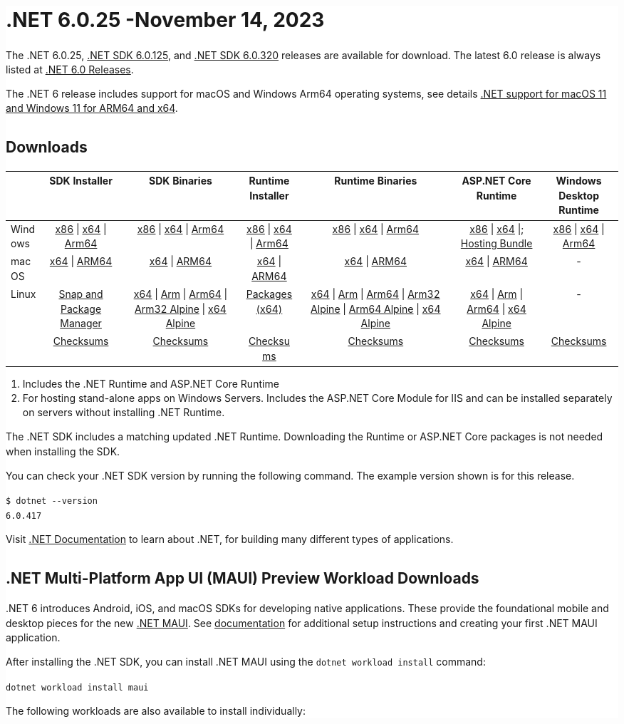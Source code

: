 # .NET 6.0.25 -November 14, 2023

The .NET 6.0.25, [.NET SDK 6.0.125](6.0.125.md), and [.NET SDK 6.0.320](6.0.320.md) releases are available for download. The latest 6.0 release is always listed at [.NET 6.0 Releases](../README.md).

The .NET 6 release includes support for macOS and Windows Arm64 operating systems, see details [.NET support for macOS 11 and Windows 11 for ARM64 and x64](https://github.com/dotnet/sdk/issues/22380).

## Downloads

|           | SDK Installer                        | SDK Binaries                 | Runtime Installer                                        | Runtime Binaries                                 | ASP.NET Core Runtime           |Windows Desktop Runtime          |
| --------- | :------------------------------------------:     | :----------------------:                 | :---------------------------:                            | :-------------------------:                      | :-----------------:            | :-----------------:            |
| Windows   | [x86][dotnet-sdk-win-x86.exe] \| [x64][dotnet-sdk-win-x64.exe] \| [Arm64][dotnet-sdk-win-arm64.exe] | [x86][dotnet-sdk-win-x86.zip] \| [x64][dotnet-sdk-win-x64.zip] \|  [Arm64][dotnet-sdk-win-arm64.zip] | [x86][dotnet-runtime-win-x86.exe] \| [x64][dotnet-runtime-win-x64.exe] \| [Arm64][dotnet-runtime-win-arm64.exe] | [x86][dotnet-runtime-win-x86.zip] \| [x64][dotnet-runtime-win-x64.zip] \| [Arm64][dotnet-runtime-win-arm64.zip] | [x86][aspnetcore-runtime-win-x86.exe] \| [x64][aspnetcore-runtime-win-x64.exe] \|; [Hosting Bundle][dotnet-hosting-win.exe] | [x86][windowsdesktop-runtime-win-x86.exe] \| [x64][windowsdesktop-runtime-win-x64.exe] \| [Arm64][windowsdesktop-runtime-win-arm64.exe] |
| macOS     | [x64][dotnet-sdk-osx-x64.pkg] \| [ARM64][dotnet-sdk-osx-arm64.pkg] | [x64][dotnet-sdk-osx-x64.tar.gz] \| [ARM64][dotnet-sdk-osx-arm64.tar.gz]  | [x64][dotnet-runtime-osx-x64.pkg] \| [ARM64][dotnet-runtime-osx-arm64.pkg] | [x64][dotnet-runtime-osx-x64.tar.gz] \| [ARM64][dotnet-runtime-osx-arm64.tar.gz]| [x64][aspnetcore-runtime-osx-x64.tar.gz] \| [ARM64][aspnetcore-runtime-osx-arm64.tar.gz] | - |
| Linux     |  [Snap and Package Manager](../install-linux.md)  | [x64][dotnet-sdk-linux-x64.tar.gz] \| [Arm][dotnet-sdk-linux-arm.tar.gz]  \| [Arm64][dotnet-sdk-linux-arm64.tar.gz] \| [Arm32 Alpine][dotnet-sdk-linux-musl-arm.tar.gz]  \| [x64 Alpine][dotnet-sdk-linux-musl-x64.tar.gz] | [Packages (x64)][linux-packages] | [x64][dotnet-runtime-linux-x64.tar.gz] \| [Arm][dotnet-runtime-linux-arm.tar.gz] \| [Arm64][dotnet-runtime-linux-arm64.tar.gz] \| [Arm32 Alpine][dotnet-runtime-linux-musl-arm.tar.gz] \| [Arm64 Alpine][dotnet-runtime-linux-musl-arm64.tar.gz] \| [x64 Alpine][dotnet-runtime-linux-musl-x64.tar.gz]  | [x64][aspnetcore-runtime-linux-x64.tar.gz]  \| [Arm][aspnetcore-runtime-linux-arm.tar.gz] \| [Arm64][aspnetcore-runtime-linux-arm64.tar.gz] \| [x64 Alpine][aspnetcore-runtime-linux-musl-x64.tar.gz] | - |
|  | [Checksums][checksums-sdk]                             | [Checksums][checksums-sdk]                                      | [Checksums][checksums-runtime]                             | [Checksums][checksums-runtime]  | [Checksums][checksums-runtime]  | [Checksums][checksums-runtime] |

1. Includes the .NET Runtime and ASP.NET Core Runtime
2. For hosting stand-alone apps on Windows Servers. Includes the ASP.NET Core Module for IIS and can be installed separately on servers without installing .NET Runtime.

The .NET SDK includes a matching updated .NET Runtime. Downloading the Runtime or ASP.NET Core packages is not needed when installing the SDK.

You can check your .NET SDK version by running the following command. The example version shown is for this release.

```console
$ dotnet --version
6.0.417
```

Visit [.NET Documentation](https://learn.microsoft.com/dotnet/core/) to learn about .NET, for building many different types of applications.

## .NET Multi-Platform App UI (MAUI) Preview Workload Downloads

.NET 6 introduces Android, iOS, and macOS SDKs for developing native applications. These provide the foundational mobile and desktop pieces for the new [.NET MAUI](https://github.com/dotnet/maui). See [documentation](https://learn.microsoft.com/dotnet/maui/get-started/installation) for additional setup instructions and creating your first .NET MAUI application.

After installing the .NET SDK, you can install .NET MAUI using the `dotnet workload install` command:

```console
dotnet workload install maui
```

The following workloads are also available to install individually:


[checksums-runtime]: https://builds.dotnet.microsoft.com/dotnet/checksums/6.0.25-sha.txt
[checksums-sdk]: https://builds.dotnet.microsoft.com/dotnet/checksums/6.0.25-sha.txt
[dotnet-blog]:  https://devblogs.microsoft.com/dotnet/November-2023-updates/
[linux-packages]: ../install-linux.md
[//]: # ( Runtime 6.0.25)
[dotnet-runtime-linux-arm.tar.gz]: https://download.visualstudio.microsoft.com/download/pr/bcc7110a-a76f-405c-a563-be1658136d7d/770dbe55fd315be7254166747a96e21f/dotnet-runtime-6.0.25-linux-arm.tar.gz
[dotnet-runtime-linux-arm64.tar.gz]: https://download.visualstudio.microsoft.com/download/pr/c5ebe66a-1815-4cdf-a099-af89dbf370b8/8162d0068512e14f69325d18ce10acb3/dotnet-runtime-6.0.25-linux-arm64.tar.gz
[dotnet-runtime-linux-musl-arm.tar.gz]: https://download.visualstudio.microsoft.com/download/pr/485f2b5d-be74-4731-ae40-59ea5a890f38/e5d7cee2bf37e72081bcd855c44ca3bb/dotnet-runtime-6.0.25-linux-musl-arm.tar.gz
[dotnet-runtime-linux-musl-arm64.tar.gz]: https://download.visualstudio.microsoft.com/download/pr/914eb79c-36f6-45c3-9213-ace71f41188c/30764f52a6baf659a495d753ae889ca0/dotnet-runtime-6.0.25-linux-musl-arm64.tar.gz
[dotnet-runtime-linux-musl-x64.tar.gz]: https://download.visualstudio.microsoft.com/download/pr/bffc3e31-f40e-4dbd-ad02-37efa3f1a4a7/3d8d26b93cb8f78330b8a781fea4aa0b/dotnet-runtime-6.0.25-linux-musl-x64.tar.gz
[dotnet-runtime-linux-x64.tar.gz]: https://download.visualstudio.microsoft.com/download/pr/0e8de3f9-7fda-46b7-9337-a3709c8e385d/bc29c53eb79fda25abb0fb9be60c6a22/dotnet-runtime-6.0.25-linux-x64.tar.gz
[dotnet-runtime-osx-arm64.pkg]: https://download.visualstudio.microsoft.com/download/pr/1d0efabd-953a-44db-9e8e-5516d9c3f7cd/e4d405c3cd216ae471fb22c139b5c153/dotnet-runtime-6.0.25-osx-arm64.pkg
[dotnet-runtime-osx-arm64.tar.gz]: https://download.visualstudio.microsoft.com/download/pr/5bb1393b-ffe1-4961-8d42-7272611a0399/6cb74b96d854a95fe4d42c62d359427c/dotnet-runtime-6.0.25-osx-arm64.tar.gz
[dotnet-runtime-osx-x64.pkg]: https://download.visualstudio.microsoft.com/download/pr/f66ae4da-025f-49bb-b0b9-25e427e6a788/6472b834c6780084eff11fd798308380/dotnet-runtime-6.0.25-osx-x64.pkg
[dotnet-runtime-osx-x64.tar.gz]: https://download.visualstudio.microsoft.com/download/pr/bb33d6bf-748c-47b0-8077-962fef12afc8/8a0fbc979b8bded0b4538d08e8f92916/dotnet-runtime-6.0.25-osx-x64.tar.gz
[dotnet-runtime-win-arm64.exe]: https://download.visualstudio.microsoft.com/download/pr/029addec-0abe-4761-b1b0-f9ef8b8680c3/c1b9fe178e0eb08a2c38cd3e00202226/dotnet-runtime-6.0.25-win-arm64.exe
[dotnet-runtime-win-arm64.zip]: https://download.visualstudio.microsoft.com/download/pr/98dc8b8f-0a00-4adc-a7d7-469ccb6aba9c/c5defc235ab8e73716a4dbcc46e4526c/dotnet-runtime-6.0.25-win-arm64.zip
[dotnet-runtime-win-x64.exe]: https://download.visualstudio.microsoft.com/download/pr/955c1f8b-93d8-4c32-9380-6dd18f69a135/44efbec986e7d078395ba9e45cf0e607/dotnet-runtime-6.0.25-win-x64.exe
[dotnet-runtime-win-x64.zip]: https://download.visualstudio.microsoft.com/download/pr/d0eb988c-2e83-491c-b6f9-1af4c4d113af/43656032bb9e515d85818c87ba91ba86/dotnet-runtime-6.0.25-win-x64.zip
[dotnet-runtime-win-x86.exe]: https://download.visualstudio.microsoft.com/download/pr/af5234d4-8cf2-4f95-895a-cc9c5ce9f904/0bfee492f05b560030716ee066dce3fb/dotnet-runtime-6.0.25-win-x86.exe
[dotnet-runtime-win-x86.zip]: https://download.visualstudio.microsoft.com/download/pr/b6ae306f-17f7-442c-a202-54803b12485d/b37005edf0d03214fa67436d140a7813/dotnet-runtime-6.0.25-win-x86.zip
[//]: # ( WindowsDesktop 6.0.25)
[windowsdesktop-runtime-win-arm64.exe]: https://download.visualstudio.microsoft.com/download/pr/b87f26d1-3e82-4df1-983a-42300f6830ec/24feae0309a1c6cd0fc8c10a20f3bdce/windowsdesktop-runtime-6.0.25-win-arm64.exe
[windowsdesktop-runtime-win-x64.exe]: https://download.visualstudio.microsoft.com/download/pr/52d6ef78-d4ec-4713-9e01-eb8e77276381/e58f307cda1df61e930209b13ecb47a4/windowsdesktop-runtime-6.0.25-win-x64.exe
[windowsdesktop-runtime-win-x86.exe]: https://download.visualstudio.microsoft.com/download/pr/33eced41-f212-46df-bb2f-12d4b891e667/f55a4581dd72a971f21e9562816c7430/windowsdesktop-runtime-6.0.25-win-x86.exe
[//]: # ( ASP 6.0.25)
[aspnetcore-runtime-linux-arm.tar.gz]: https://download.visualstudio.microsoft.com/download/pr/88cf902b-08e0-4329-b2cf-7d0ab104d97d/287edc7e830d810424d62f6efc5c577a/aspnetcore-runtime-6.0.25-linux-arm.tar.gz
[aspnetcore-runtime-linux-arm64.tar.gz]: https://download.visualstudio.microsoft.com/download/pr/8f085f4e-ce83-494f-add1-7e6d4e04f90e/398b661de84bda4d74b5c04fa709eadb/aspnetcore-runtime-6.0.25-linux-arm64.tar.gz
[aspnetcore-runtime-linux-musl-x64.tar.gz]: https://download.visualstudio.microsoft.com/download/pr/8b0e3dbe-e970-4e8c-b4fd-db5245c8c021/c523986a6d8b880e5bac1a11a87c88a8/aspnetcore-runtime-6.0.25-linux-musl-x64.tar.gz
[aspnetcore-runtime-linux-x64.tar.gz]: https://download.visualstudio.microsoft.com/download/pr/0cf64d28-dec3-4553-b38d-8f526e6f64b0/0bf8e79d48da8cb4913bc1c969653e9a/aspnetcore-runtime-6.0.25-linux-x64.tar.gz
[aspnetcore-runtime-osx-arm64.tar.gz]: https://download.visualstudio.microsoft.com/download/pr/fab54ac5-5712-4c94-b9a7-68e18533b8ee/8197e36c3a2522e233e4d66c3a7b098b/aspnetcore-runtime-6.0.25-osx-arm64.tar.gz
[aspnetcore-runtime-osx-x64.tar.gz]: https://download.visualstudio.microsoft.com/download/pr/eb5d3ec0-10d3-4ed4-986a-9b350f200d7c/e59374e45f5f1be3c111f53c7e2ebb32/aspnetcore-runtime-6.0.25-osx-x64.tar.gz
[aspnetcore-runtime-win-x64.exe]: https://download.visualstudio.microsoft.com/download/pr/dc41dbfc-0cb2-453b-8e13-b96df87ec639/80632cb579c5dd86842224b9e6304221/aspnetcore-runtime-6.0.25-win-x64.exe
[aspnetcore-runtime-win-x86.exe]: https://download.visualstudio.microsoft.com/download/pr/25974def-24fd-4155-af11-7bf477cc1c7f/21f5291090d9d4040ad8522bbdf00cc6/aspnetcore-runtime-6.0.25-win-x86.exe
[dotnet-hosting-win.exe]: https://download.visualstudio.microsoft.com/download/pr/1fd87564-6bdb-4123-90dd-26488ec868c9/6c68988c310805bdcbb07b704fbe3e9d/dotnet-hosting-6.0.25-win.exe
[//]: # ( SDK 6.0.417)
[dotnet-sdk-linux-arm.tar.gz]: https://download.visualstudio.microsoft.com/download/pr/a72dea03-21fd-48c6-bf0c-78e621b60514/e0b8f186730fce858eb1bffc83c9e41c/dotnet-sdk-6.0.417-linux-arm.tar.gz
[dotnet-sdk-linux-arm64.tar.gz]: https://download.visualstudio.microsoft.com/download/pr/03972b46-ddcd-4529-b8e0-df5c1264cd98/285a1f545020e3ddc47d15cf95ca7a33/dotnet-sdk-6.0.417-linux-arm64.tar.gz
[dotnet-sdk-linux-musl-arm.tar.gz]: https://download.visualstudio.microsoft.com/download/pr/37dc096f-4efe-4bc6-8045-cc3a53a131e2/cdd7d98a70619e5cd347075912934f92/dotnet-sdk-6.0.417-linux-musl-arm.tar.gz
[dotnet-sdk-linux-musl-x64.tar.gz]: https://download.visualstudio.microsoft.com/download/pr/1d40d62c-fe35-485e-9d69-106841119ae0/ea71178f19edb282afe9ad1d64ad2e15/dotnet-sdk-6.0.417-linux-musl-x64.tar.gz
[dotnet-sdk-linux-x64.tar.gz]: https://download.visualstudio.microsoft.com/download/pr/1cac4d08-3025-4c00-972d-5c7ea446d1d7/a83bc5cbedf8b90495802ccfedaeb2e6/dotnet-sdk-6.0.417-linux-x64.tar.gz
[dotnet-sdk-osx-arm64.pkg]: https://download.visualstudio.microsoft.com/download/pr/47808287-f432-4d37-8ca3-d7aca6b12e8b/9ae7559421a9c44ba334e996701f6b8a/dotnet-sdk-6.0.417-osx-arm64.pkg
[dotnet-sdk-osx-arm64.tar.gz]: https://download.visualstudio.microsoft.com/download/pr/f82f1323-a530-4dcd-9488-c73443f35198/e59be6f142903e5d562143b1ae8f2155/dotnet-sdk-6.0.417-osx-arm64.tar.gz
[dotnet-sdk-osx-x64.pkg]: https://download.visualstudio.microsoft.com/download/pr/c5479676-0268-4f47-84bb-10fdf00b8baf/f74ac823e3bcb54beed5a0fb4a5813d2/dotnet-sdk-6.0.417-osx-x64.pkg
[dotnet-sdk-osx-x64.tar.gz]: https://download.visualstudio.microsoft.com/download/pr/c271e475-c02a-4c95-a3d2-d276ede0ba74/8eee5d06d92ed4ae73083aa55b1270a8/dotnet-sdk-6.0.417-osx-x64.tar.gz
[dotnet-sdk-win-arm64.exe]: https://download.visualstudio.microsoft.com/download/pr/e75544b9-d9ca-4499-bf9d-841af4a07453/c0e6fcfb163ac910be085896ef1cbb60/dotnet-sdk-6.0.417-win-arm64.exe
[dotnet-sdk-win-arm64.zip]: https://download.visualstudio.microsoft.com/download/pr/0b4d9110-d2ad-4438-81b9-f713652ef883/4dd728f44509797acb09e48c4887faa2/dotnet-sdk-6.0.417-win-arm64.zip
[dotnet-sdk-win-x64.exe]: https://download.visualstudio.microsoft.com/download/pr/81531ad6-afa9-4b61-9d05-6a76dce81123/2885d26c1a58f37176fd7859f8cc80f1/dotnet-sdk-6.0.417-win-x64.exe
[dotnet-sdk-win-x64.zip]: https://download.visualstudio.microsoft.com/download/pr/9fdcd0fd-467c-43ee-b118-1f163533e8f1/f1031bccbf9327fc69f4bf5826d557f3/dotnet-sdk-6.0.417-win-x64.zip
[dotnet-sdk-win-x86.exe]: https://download.visualstudio.microsoft.com/download/pr/99c8b10d-f835-4aab-b952-81617a50d21c/413f3d0fe256a9551f4e5204021dfb14/dotnet-sdk-6.0.417-win-x86.exe
[dotnet-sdk-win-x86.zip]: https://download.visualstudio.microsoft.com/download/pr/9e5c8dcc-db95-4292-9f71-5ea766ca2428/35ae59d27e8b025b567258c5843b9099/dotnet-sdk-6.0.417-win-x86.zip